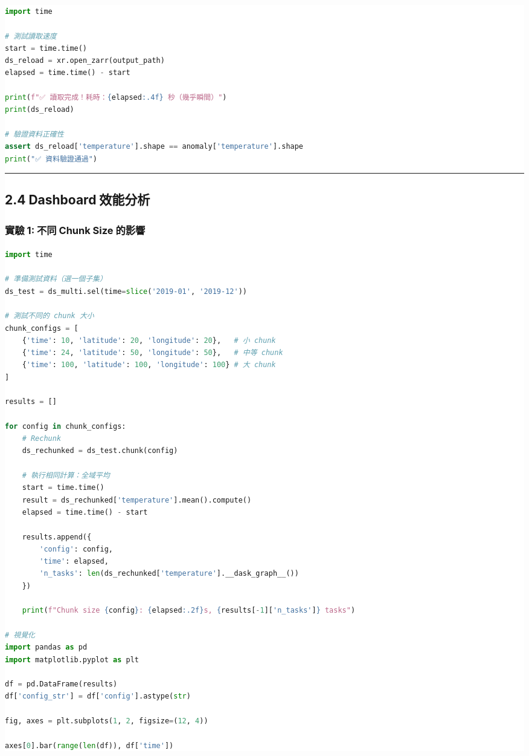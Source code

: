 ```python
import time

# 測試讀取速度
start = time.time()
ds_reload = xr.open_zarr(output_path)
elapsed = time.time() - start

print(f"✅ 讀取完成！耗時：{elapsed:.4f} 秒（幾乎瞬間）")
print(ds_reload)

# 驗證資料正確性
assert ds_reload['temperature'].shape == anomaly['temperature'].shape
print("✅ 資料驗證通過")
```

---

## 2.4 Dashboard 效能分析

### 實驗 1: 不同 Chunk Size 的影響

```python
import time

# 準備測試資料（選一個子集）
ds_test = ds_multi.sel(time=slice('2019-01', '2019-12'))

# 測試不同的 chunk 大小
chunk_configs = [
    {'time': 10, 'latitude': 20, 'longitude': 20},   # 小 chunk
    {'time': 24, 'latitude': 50, 'longitude': 50},   # 中等 chunk
    {'time': 100, 'latitude': 100, 'longitude': 100} # 大 chunk
]

results = []

for config in chunk_configs:
    # Rechunk
    ds_rechunked = ds_test.chunk(config)

    # 執行相同計算：全域平均
    start = time.time()
    result = ds_rechunked['temperature'].mean().compute()
    elapsed = time.time() - start

    results.append({
        'config': config,
        'time': elapsed,
        'n_tasks': len(ds_rechunked['temperature'].__dask_graph__())
    })

    print(f"Chunk size {config}: {elapsed:.2f}s, {results[-1]['n_tasks']} tasks")

# 視覺化
import pandas as pd
import matplotlib.pyplot as plt

df = pd.DataFrame(results)
df['config_str'] = df['config'].astype(str)

fig, axes = plt.subplots(1, 2, figsize=(12, 4))

axes[0].bar(range(len(df)), df['time'])
```